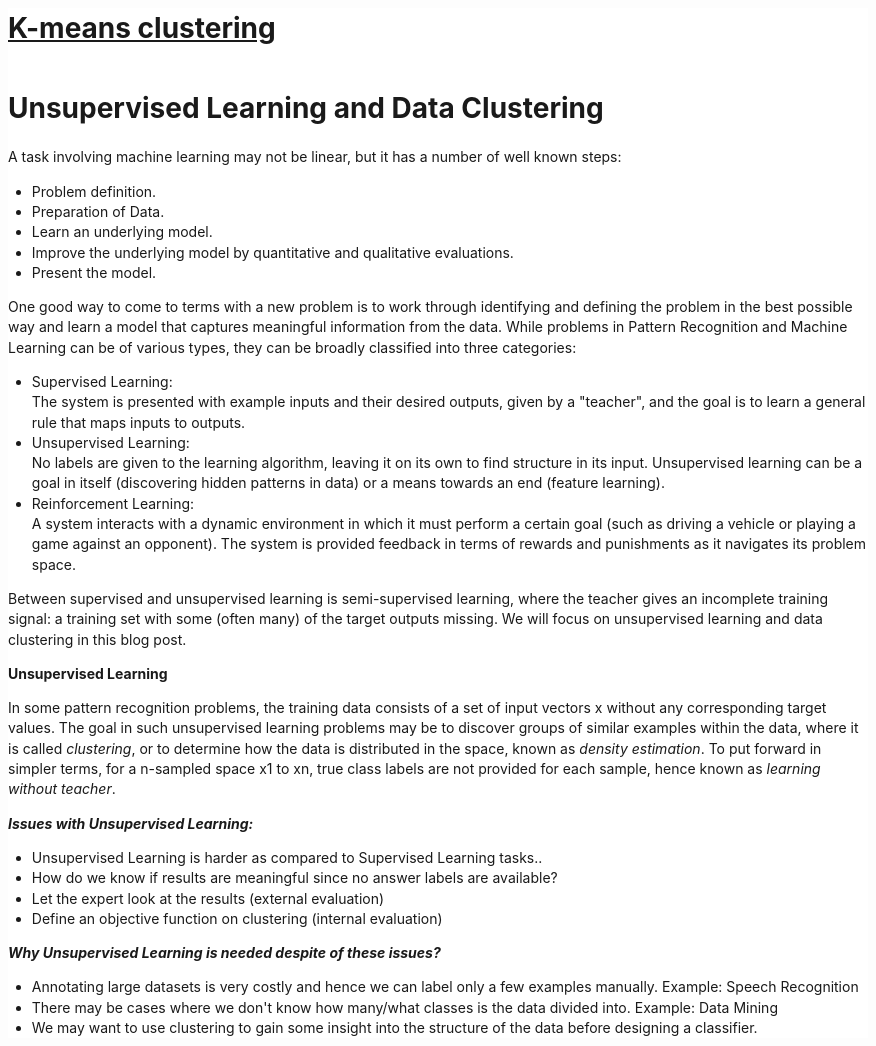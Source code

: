 # [K-means clustering](https://www.youtube.com/watch?v=4b5d3muPQmA)
# Unsupervised Learning and Data Clustering

A task involving machine learning may not be linear, but it has a number of well known steps:

-   Problem definition.
-   Preparation of Data.
-   Learn an underlying model.
-   Improve the underlying model by quantitative and qualitative evaluations.
-   Present the model.

One good way to come to terms with a new problem is to work through identifying and defining the problem in the best possible way and learn a model that captures meaningful information from the data. While problems in Pattern Recognition and Machine Learning can be of various types, they can be broadly classified into three categories:

-   Supervised Learning:\
    The system is presented with example inputs and their desired outputs, given by a "teacher", and the goal is to learn a general rule that maps inputs to outputs.
-   Unsupervised Learning:\
    No labels are given to the learning algorithm, leaving it on its own to find structure in its input. Unsupervised learning can be a goal in itself (discovering hidden patterns in data) or a means towards an end (feature learning).
-   Reinforcement Learning:\
    A system interacts with a dynamic environment in which it must perform a certain goal (such as driving a vehicle or playing a game against an opponent). The system is provided feedback in terms of rewards and punishments as it navigates its problem space.

Between supervised and unsupervised learning is semi-supervised learning, where the teacher gives an incomplete training signal: a training set with some (often many) of the target outputs missing. We will focus on unsupervised learning and data clustering in this blog post.

**Unsupervised Learning**

In some pattern recognition problems, the training data consists of a set of input vectors x without any corresponding target values. The goal in such unsupervised learning problems may be to discover groups of similar examples within the data, where it is called *clustering*, or to determine how the data is distributed in the space, known as *density estimation*. To put forward in simpler terms, for a n-sampled space x1 to xn, true class labels are not provided for each sample, hence known as *learning without teacher*.

***Issues with Unsupervised Learning:***

-   Unsupervised Learning is harder as compared to Supervised Learning tasks..
-   How do we know if results are meaningful since no answer labels are available?
-   Let the expert look at the results (external evaluation)
-   Define an objective function on clustering (internal evaluation)

***Why Unsupervised Learning is needed despite of these issues?***

-   Annotating large datasets is very costly and hence we can label only a few examples manually. Example: Speech Recognition
-   There may be cases where we don't know how many/what classes is the data divided into. Example: Data Mining
-   We may want to use clustering to gain some insight into the structure of the data before designing a classifier.
